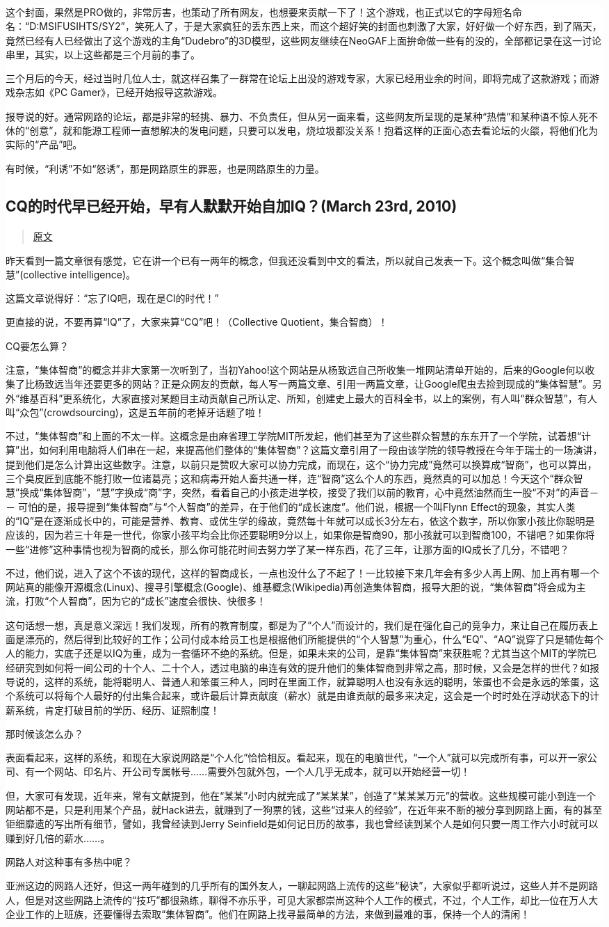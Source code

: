 这个封面，果然是PRO做的，非常厉害，也策动了所有网友，也想要来贡献一下了！这个游戏，也正式以它的字母短名命名：“D:MSIFUSIHTS/SY2”，笑死人了，于是大家疯狂的丢东西上来，而这个超好笑的封面也刺激了大家，好好做一个好东西，到了隔天，竟然已经有人已经做出了这个游戏的主角“Dudebro”的3D模型，这些网友继续在NeoGAF上面拚命做一些有的没的，全部都记录在这一讨论串里，其实，以上这些都是三个月前的事了。

三个月后的今天，经过当时几位人士，就这样召集了一群常在论坛上出没的游戏专家，大家已经用业余的时间，即将完成了这款游戏；而游戏杂志如《PC Gamer》，已经开始报导这款游戏。

报导说的好。通常网路的论坛，都是非常的轻挑、暴力、不负责任，但从另一面来看，这些网友所呈现的是某种“热情”和某种语不惊人死不休的“创意”，就和能源工程师一直想解决的发电问题，只要可以发电，烧垃圾都没关系！抱着这样的正面心态去看论坛的火燄，将他们化为实际的“产品”吧。

有时候，“利诱”不如“怒诱”，那是网路原生的罪恶，也是网路原生的力量。



## CQ的时代早已经开始，早有人默默开始自加IQ？(March 23rd,  2010)

> [原文](http://mr6.cc/?p=4238)




昨天看到一篇文章很有感觉，它在讲一个已有一两年的概念，但我还没看到中文的看法，所以就自己发表一下。这个概念叫做“集合智慧”(collective intelligence)。

这篇文章说得好：“忘了IQ吧，现在是CI的时代！”

更直接的说，不要再算“IQ”了，大家来算“CQ”吧！（Collective Quotient，集合智商）！

CQ要怎么算？

注意，“集体智商”的概念并非大家第一次听到了，当初Yahoo!这个网站是从杨致远自己所收集一堆网站清单开始的，后来的Google何以收集了比杨致远当年还要更多的网站？正是众网友的贡献，每人写一两篇文章、引用一两篇文章，让Google爬虫去捡到现成的“集体智慧”。另外“维基百科”更系统化，大家直接对某题目主动贡献自己所认定、所知，创建史上最大的百科全书，以上的案例，有人叫“群众智慧”，有人叫“众包”(crowdsourcing)，这是五年前的老掉牙话题了啦！

不过，“集体智商”和上面的不太一样。这概念是由麻省理工学院MIT所发起，他们甚至为了这些群众智慧的东东开了一个学院，试着想“计算”出，如何利用电脑将人们串在一起，来提高他们整体的“集体智商”？这篇文章引用了一段由该学院的领导教授在今年于瑞士的一场演讲，提到他们是怎么计算出这些数字。注意，以前只是赞叹大家可以协力完成，而现在，这个“协力完成”竟然可以换算成“智商”，也可以算出，三个臭皮匠到底能不能打败一位诸葛亮；这和病毒开始人畜共通一样，连“智商”这么个人的东西，竟然真的可以加总！今天这个“群众智慧”换成“集体智商”，“慧”字换成“商”字，突然，看着自己的小孩走进学校，接受了我们以前的教育，心中竟然油然而生一股“不对”的声音－－ 可怕的是，报导提到“集体智商”与“个人智商”的差异，在于他们的“成长速度”。他们说，根据一个叫Flynn Effect的现象，其实人类的“IQ”是在逐渐成长中的，可能是营养、教育、或优生学的缘故，竟然每十年就可以成长3分左右，依这个数字，所以你家小孩比你聪明是应该的，因为若三十年是一世代，你家小孩平均会比你还要聪明9分以上，如果你是智商90，那小孩就可以到智商100，不错吧？如果你将一些“进修”这种事情也视为智商的成长，那么你可能花时间去努力学了某一样东西，花了三年，让那方面的IQ成长了几分，不错吧？

不过，他们说，进入了这个不该的现代，这样的智商成长，一点也没什么了不起了！一比较接下来几年会有多少人再上网、加上再有哪一个网站真的能像开源概念(Linux)、搜寻引擎概念(Google)、维基概念(Wikipedia)再创造集体智商，报导大胆的说，“集体智商”将会成为主流，打败“个人智商”，因为它的“成长”速度会很快、快很多！

这句话想一想，真是意义深远！我们发现，所有的教育制度，都是为了“个人”而设计的，我们是在强化自己的竞争力，来让自己在履历表上面是漂亮的，然后得到比较好的工作；公司付成本给员工也是根据他们所能提供的“个人智慧”为重心，什么“EQ”、“AQ”说穿了只是辅佐每个人的能力，实底子还是以IQ为重，成为一套循环不绝的系统。但是，如果未来的公司，是靠“集体智商”来获胜呢？尤其当这个MIT的学院已经研究到如何将一间公司的十个人、二十个人，透过电脑的串连有效的提升他们的集体智商到非常之高，那时候，又会是怎样的世代？如报导说的，这样的系统，能将聪明人、普通人和笨蛋三种人，同时在里面工作，就算聪明人也没有永远的聪明，笨蛋也不会是永远的笨蛋，这个系统可以将每个人最好的付出集合起来，或许最后计算贡献度（薪水）就是由谁贡献的最多来决定，这会是一个时时处在浮动状态下的计薪系统，肯定打破目前的学历、经历、证照制度！

那时候该怎么办？

表面看起来，这样的系统，和现在大家说网路是“个人化”恰恰相反。看起来，现在的电脑世代，“一个人”就可以完成所有事，可以开一家公司、有一个网站、印名片、开公司专属帐号……需要外包就外包，一个人几乎无成本，就可以开始经营一切！

但，大家可有发现，近年来，常有文献提到，他在“某某”小时内就完成了“某某某”，创造了“某某某万元”的营收。这些规模可能小到连一个网站都不是，只是利用某个产品，就Hack进去，就赚到了一狗票的钱，这些“过来人的经验”，在近年来不断的被分享到网路上面，有的甚至钜细靡遗的写出所有细节，譬如，我曾经读到Jerry Seinfield是如何记日历的故事，我也曾经读到某个人是如何只要一周工作六小时就可以赚到好几倍的薪水……。

网路人对这种事有多热中呢？

亚洲这边的网路人还好，但这一两年碰到的几乎所有的国外友人，一聊起网路上流传的这些“秘诀”，大家似乎都听说过，这些人并不是网路人，但是对这些网路上流传的“技巧”都很熟练，聊得不亦乐乎，可见大家都崇尚这种个人工作的模式，不过，个人工作，却比一位在万人大企业工作的上班族，还要懂得去索取“集体智商”。他们在网路上找寻最简单的方法，来做到最难的事，保持一个人的清闲！
